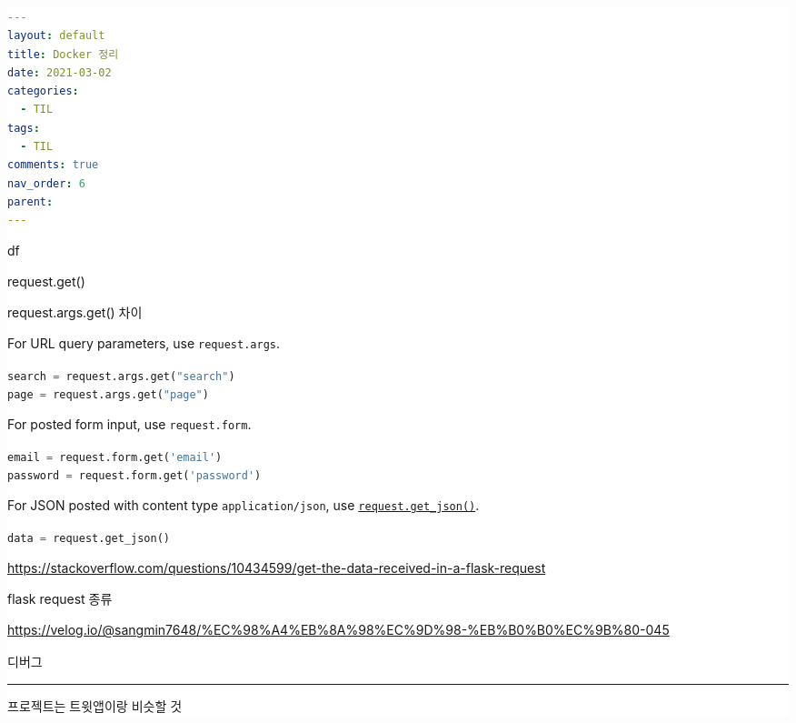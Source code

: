 ```yaml
---
layout: default
title: Docker 정리
date: 2021-03-02
categories:
  - TIL
tags:
  - TIL
comments: true
nav_order: 6
parent: 
---
```




df



request.get()

request.args.get() 차이


For URL query parameters, use `request.args`.

```py
search = request.args.get("search")
page = request.args.get("page")
```

For posted form input, use `request.form`.

```py
email = request.form.get('email')
password = request.form.get('password')
```

For JSON posted with content type `application/json`, use [`request.get_json()`](https://flask.palletsprojects.com/api/#flask.Request.get_json).

```py
data = request.get_json()
```

https://stackoverflow.com/questions/10434599/get-the-data-received-in-a-flask-request



flask request 종류

https://velog.io/@sangmin7648/%EC%98%A4%EB%8A%98%EC%9D%98-%EB%B0%B0%EC%9B%80-045



디버그

----

프로젝트는 트윗앱이랑 비슷할 것
